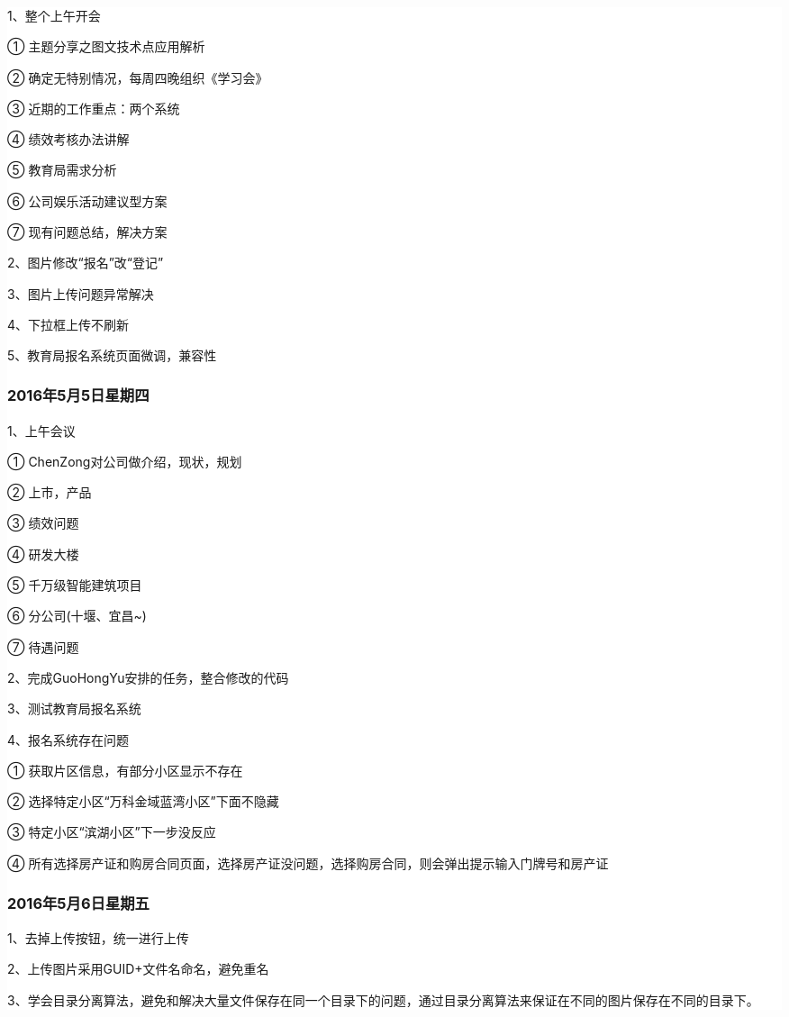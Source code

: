 1、整个上午开会

① 主题分享之图文技术点应用解析

② 确定无特别情况，每周四晚组织《学习会》

③ 近期的工作重点：两个系统

④ 绩效考核办法讲解

⑤ 教育局需求分析

⑥ 公司娱乐活动建议型方案

⑦ 现有问题总结，解决方案

2、图片修改“报名”改“登记”

3、图片上传问题异常解决

4、下拉框上传不刷新

5、教育局报名系统页面微调，兼容性

### 2016年5月5日星期四

1、上午会议

① ChenZong对公司做介绍，现状，规划

② 上市，产品

③ 绩效问题

④ 研发大楼

⑤ 千万级智能建筑项目

⑥ 分公司(十堰、宜昌~)

⑦ 待遇问题

2、完成GuoHongYu安排的任务，整合修改的代码

3、测试教育局报名系统

4、报名系统存在问题

① 获取片区信息，有部分小区显示不存在

② 选择特定小区“万科金域蓝湾小区”下面不隐藏

③ 特定小区“滨湖小区”下一步没反应

④ 所有选择房产证和购房合同页面，选择房产证没问题，选择购房合同，则会弹出提示输入门牌号和房产证

### 2016年5月6日星期五

1、去掉上传按钮，统一进行上传

2、上传图片采用GUID+文件名命名，避免重名

3、学会目录分离算法，避免和解决大量文件保存在同一个目录下的问题，通过目录分离算法来保证在不同的图片保存在不同的目录下。
